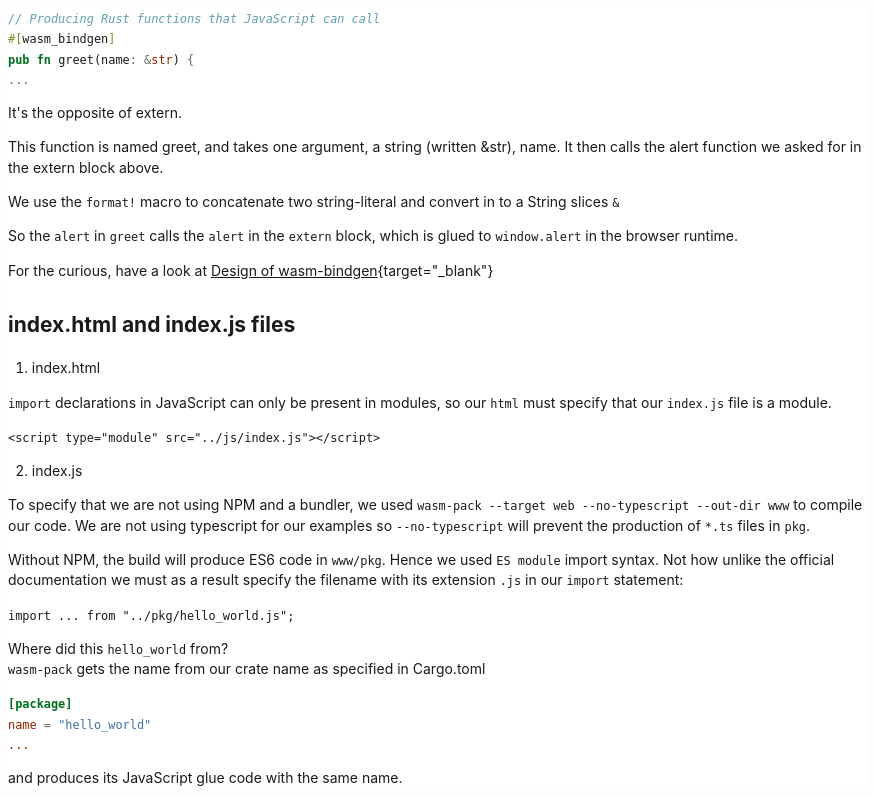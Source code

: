 ```rust
// Producing Rust functions that JavaScript can call 
#[wasm_bindgen]
pub fn greet(name: &str) {
...
```
 
It's the opposite of extern.

This function is named greet, and takes one argument, a string (written &str), name. 
It then calls the alert function we asked for in the extern block above.

We use the `format!` macro to concatenate two string-literal and convert in to a String slices `&`


So the `alert` in `greet` calls the `alert` in the `extern` block, 
which is glued to `window.alert` in the browser runtime.


For the curious, have a look at 
[Design of wasm-bindgen](https://rustwasm.github.io/wasm-bindgen/contributing/design/index.html){target="_blank"}


## index.html and index.js files

1. index.html

`import` declarations in JavaScript can only be present in modules, so our `html` must specify that our `index.js`
file is a module.

`<script type="module" src="../js/index.js"></script>`

2. index.js



To specify that we are not using NPM and a bundler, 
we used `wasm-pack --target web --no-typescript --out-dir www` to compile our code.
We are not using typescript for our examples so `--no-typescript` will
prevent the production of `*.ts` files in `pkg`.

Without NPM, the build will produce ES6 code in `www/pkg`. 
Hence we used `ES module` import syntax.
Not how unlike the official documentation we must 
as a result specify the filename with its extension `.js` in our `import` statement:

`import ... from "../pkg/hello_world.js";`

Where did this `hello_world` from?  
`wasm-pack` gets the name from our crate name as specified in Cargo.toml

```toml
[package]
name = "hello_world"
...
```

and produces its JavaScript glue code with the same name.
